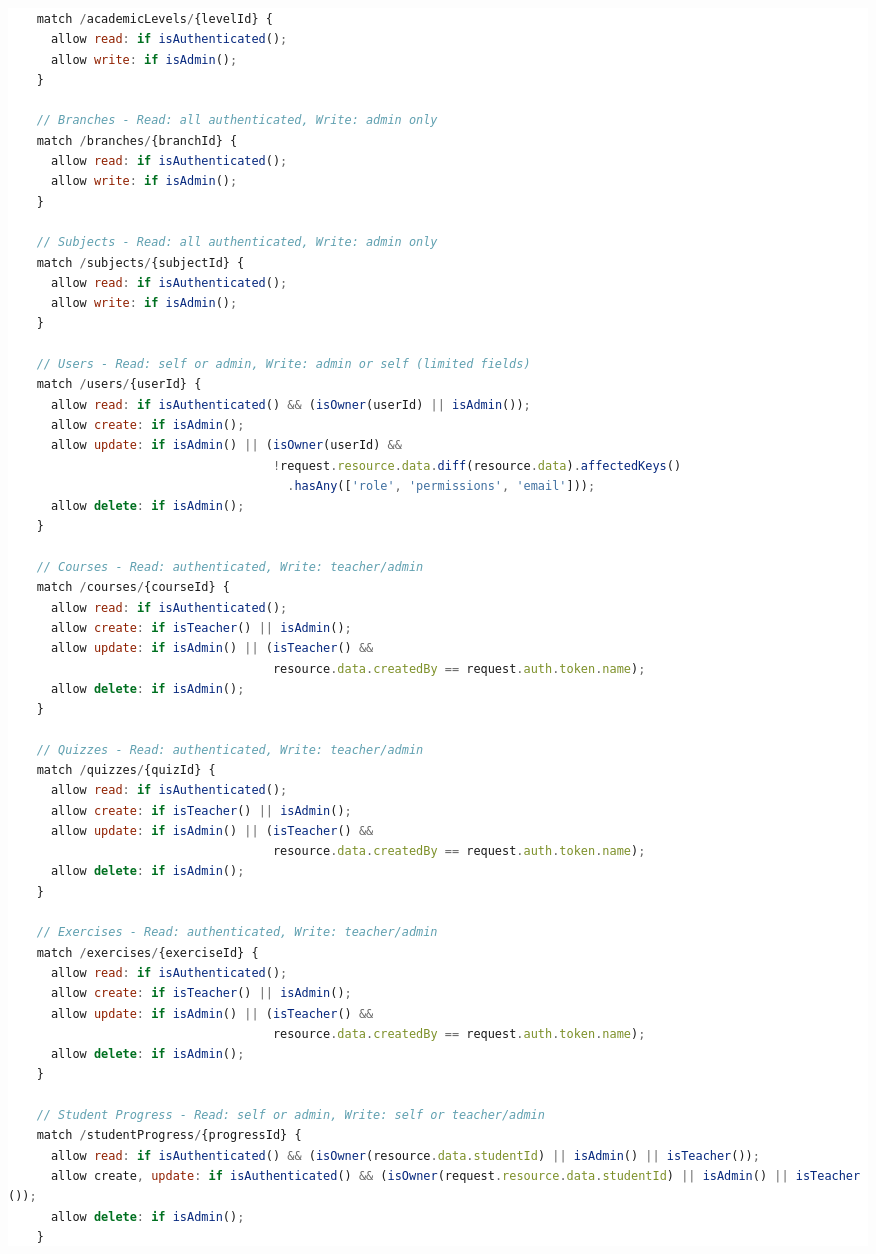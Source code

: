 ```javascript
    match /academicLevels/{levelId} {
      allow read: if isAuthenticated();
      allow write: if isAdmin();
    }

    // Branches - Read: all authenticated, Write: admin only
    match /branches/{branchId} {
      allow read: if isAuthenticated();
      allow write: if isAdmin();
    }

    // Subjects - Read: all authenticated, Write: admin only
    match /subjects/{subjectId} {
      allow read: if isAuthenticated();
      allow write: if isAdmin();
    }

    // Users - Read: self or admin, Write: admin or self (limited fields)
    match /users/{userId} {
      allow read: if isAuthenticated() && (isOwner(userId) || isAdmin());
      allow create: if isAdmin();
      allow update: if isAdmin() || (isOwner(userId) && 
                                     !request.resource.data.diff(resource.data).affectedKeys()
                                       .hasAny(['role', 'permissions', 'email']));
      allow delete: if isAdmin();
    }

    // Courses - Read: authenticated, Write: teacher/admin
    match /courses/{courseId} {
      allow read: if isAuthenticated();
      allow create: if isTeacher() || isAdmin();
      allow update: if isAdmin() || (isTeacher() && 
                                     resource.data.createdBy == request.auth.token.name);
      allow delete: if isAdmin();
    }

    // Quizzes - Read: authenticated, Write: teacher/admin
    match /quizzes/{quizId} {
      allow read: if isAuthenticated();
      allow create: if isTeacher() || isAdmin();
      allow update: if isAdmin() || (isTeacher() && 
                                     resource.data.createdBy == request.auth.token.name);
      allow delete: if isAdmin();
    }

    // Exercises - Read: authenticated, Write: teacher/admin
    match /exercises/{exerciseId} {
      allow read: if isAuthenticated();
      allow create: if isTeacher() || isAdmin();
      allow update: if isAdmin() || (isTeacher() && 
                                     resource.data.createdBy == request.auth.token.name);
      allow delete: if isAdmin();
    }

    // Student Progress - Read: self or admin, Write: self or teacher/admin
    match /studentProgress/{progressId} {
      allow read: if isAuthenticated() && (isOwner(resource.data.studentId) || isAdmin() || isTeacher());
      allow create, update: if isAuthenticated() && (isOwner(request.resource.data.studentId) || isAdmin() || isTeacher());
      allow delete: if isAdmin();
    }

```